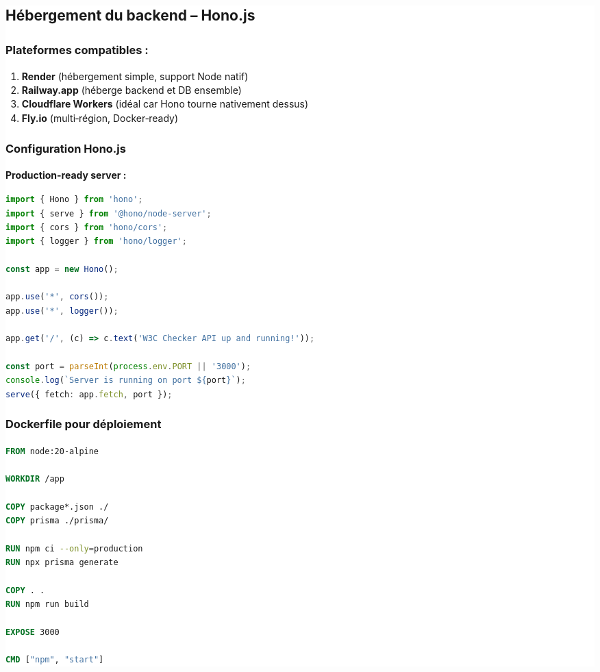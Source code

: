## Hébergement du backend – Hono.js

### Plateformes compatibles :

1. **Render** (hébergement simple, support Node natif)
2. **Railway.app** (héberge backend et DB ensemble)
3. **Cloudflare Workers** (idéal car Hono tourne nativement dessus)
4. **Fly.io** (multi‑région, Docker‑ready)

### Configuration Hono.js

**Production-ready server :**

```typescript
import { Hono } from 'hono';
import { serve } from '@hono/node-server';
import { cors } from 'hono/cors';
import { logger } from 'hono/logger';

const app = new Hono();

app.use('*', cors());
app.use('*', logger());

app.get('/', (c) => c.text('W3C Checker API up and running!'));

const port = parseInt(process.env.PORT || '3000');
console.log(`Server is running on port ${port}`);
serve({ fetch: app.fetch, port });
```

### Dockerfile pour déploiement

```dockerfile
FROM node:20-alpine

WORKDIR /app

COPY package*.json ./
COPY prisma ./prisma/

RUN npm ci --only=production
RUN npx prisma generate

COPY . .
RUN npm run build

EXPOSE 3000

CMD ["npm", "start"]
```
